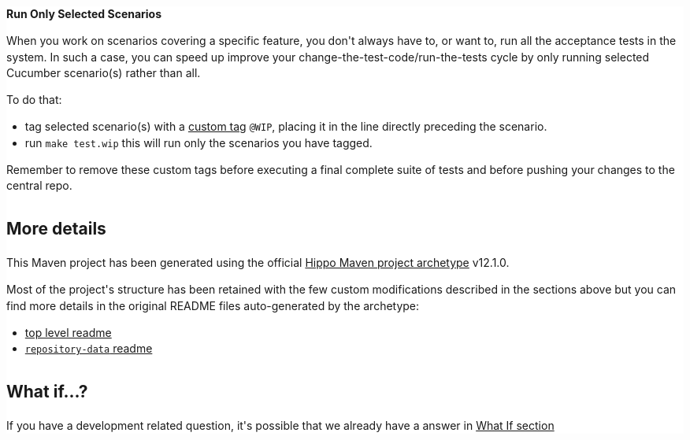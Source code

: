 **Run Only Selected Scenarios**

When you work on scenarios covering a specific feature, you don't always have to, or want to, run all the acceptance
tests in the system. In such a case, you can speed up improve your change-the-test-code/run-the-tests cycle by only
running selected Cucumber scenario(s) rather than all.

To do that:
- tag selected scenario(s) with a [custom tag][Gherkin tags] `@WIP`, placing it in the line directly preceding
  the scenario.
- run `make test.wip` this will run only the scenarios you have tagged.

Remember to remove these custom tags before executing a final complete suite of tests and
before pushing your changes to the central repo.

## More details

This Maven project has been generated using the official [Hippo Maven project archetype] v12.1.0.

Most of the project's structure has been retained with the few custom modifications described in the sections above
but you can find more details in the original README files auto-generated by the archetype:

- [top level readme][original top-level readme]
- [`repository-data` readme][original repository-data readme]



## What if...?

If you have a development related question, it's possible that we already have a
answer in [What If section][what if]




[original top-level readme]:        HIPPO.md
[original repository-data readme]:  repository-data/README.md
[what if]:                          docs/what-if.md
[Hippo Maven project archetype]:    https://www.onehippo.org/12/trails/getting-started/creating-a-project.html
[BDD]:                              https://en.wikipedia.org/wiki/Behavior-driven_development
[IDE]:                              https://en.wikipedia.org/wiki/Integrated_development_environment
[IntelliJ]:                         https://www.jetbrains.com/idea/
[IntelliJ Run Configurations]:      https://www.jetbrains.com/help/idea/creating-and-editing-run-debug-configurations.html
[Junit]:                            http://junit.org/junit5/
[Maven]:                            https://maven.apache.org/
[Maven profiles]:                   http://maven.apache.org/guides/introduction/introduction-to-profiles.html
[Cucumber-JVM]:                     https://cucumber.io/docs#reference
[Gherkin]:                          https://cucumber.io/docs/reference
[Gherkin tags]:                     https://cucumber.io/docs/reference#tags
[build-status]:                     https://travis-ci.org/NHS-digital-website/hippo.svg?branch=master
[travis-project-page]:              https://travis-ci.org/NHS-digital-website/hippo
